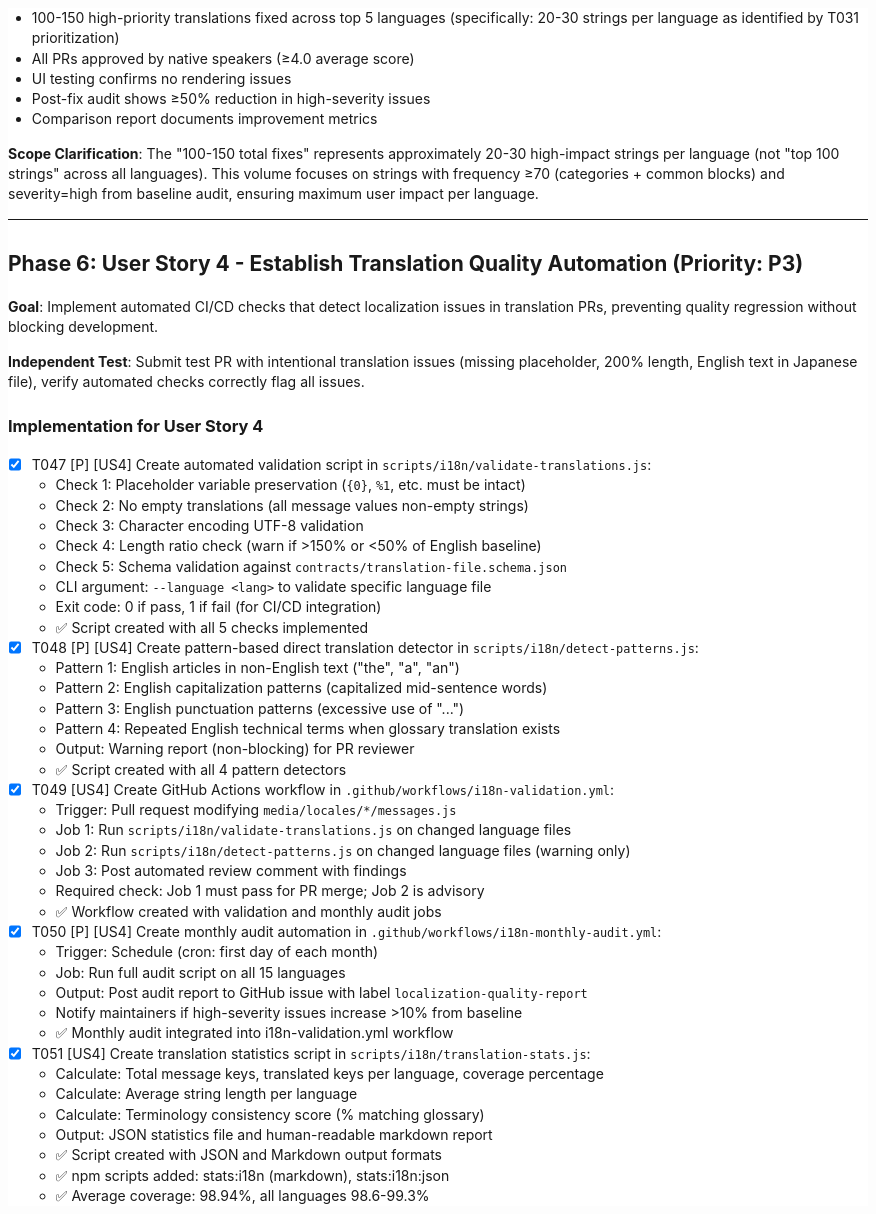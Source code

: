 -   100-150 high-priority translations fixed across top 5 languages (specifically: 20-30 strings per language as identified by T031 prioritization)
-   All PRs approved by native speakers (≥4.0 average score)
-   UI testing confirms no rendering issues
-   Post-fix audit shows ≥50% reduction in high-severity issues
-   Comparison report documents improvement metrics

**Scope Clarification**: The "100-150 total fixes" represents approximately 20-30 high-impact strings per language (not "top 100 strings" across all languages). This volume focuses on strings with frequency ≥70 (categories + common blocks) and severity=high from baseline audit, ensuring maximum user impact per language.

---

## Phase 6: User Story 4 - Establish Translation Quality Automation (Priority: P3)

**Goal**: Implement automated CI/CD checks that detect localization issues in translation PRs, preventing quality regression without blocking development.

**Independent Test**: Submit test PR with intentional translation issues (missing placeholder, 200% length, English text in Japanese file), verify automated checks correctly flag all issues.

### Implementation for User Story 4

-   [x] T047 [P] [US4] Create automated validation script in `scripts/i18n/validate-translations.js`:
    -   Check 1: Placeholder variable preservation (`{0}`, `%1`, etc. must be intact)
    -   Check 2: No empty translations (all message values non-empty strings)
    -   Check 3: Character encoding UTF-8 validation
    -   Check 4: Length ratio check (warn if >150% or <50% of English baseline)
    -   Check 5: Schema validation against `contracts/translation-file.schema.json`
    -   CLI argument: `--language <lang>` to validate specific language file
    -   Exit code: 0 if pass, 1 if fail (for CI/CD integration)
    -   ✅ Script created with all 5 checks implemented
-   [x] T048 [P] [US4] Create pattern-based direct translation detector in `scripts/i18n/detect-patterns.js`:
    -   Pattern 1: English articles in non-English text ("the", "a", "an")
    -   Pattern 2: English capitalization patterns (capitalized mid-sentence words)
    -   Pattern 3: English punctuation patterns (excessive use of "...")
    -   Pattern 4: Repeated English technical terms when glossary translation exists
    -   Output: Warning report (non-blocking) for PR reviewer
    -   ✅ Script created with all 4 pattern detectors
-   [x] T049 [US4] Create GitHub Actions workflow in `.github/workflows/i18n-validation.yml`:
    -   Trigger: Pull request modifying `media/locales/*/messages.js`
    -   Job 1: Run `scripts/i18n/validate-translations.js` on changed language files
    -   Job 2: Run `scripts/i18n/detect-patterns.js` on changed language files (warning only)
    -   Job 3: Post automated review comment with findings
    -   Required check: Job 1 must pass for PR merge; Job 2 is advisory
    -   ✅ Workflow created with validation and monthly audit jobs
-   [x] T050 [P] [US4] Create monthly audit automation in `.github/workflows/i18n-monthly-audit.yml`:
    -   Trigger: Schedule (cron: first day of each month)
    -   Job: Run full audit script on all 15 languages
    -   Output: Post audit report to GitHub issue with label `localization-quality-report`
    -   Notify maintainers if high-severity issues increase >10% from baseline
    -   ✅ Monthly audit integrated into i18n-validation.yml workflow
-   [x] T051 [US4] Create translation statistics script in `scripts/i18n/translation-stats.js`:
    -   Calculate: Total message keys, translated keys per language, coverage percentage
    -   Calculate: Average string length per language
    -   Calculate: Terminology consistency score (% matching glossary)
    -   Output: JSON statistics file and human-readable markdown report
    -   ✅ Script created with JSON and Markdown output formats
    -   ✅ npm scripts added: stats:i18n (markdown), stats:i18n:json
    -   ✅ Average coverage: 98.94%, all languages 98.6-99.3%